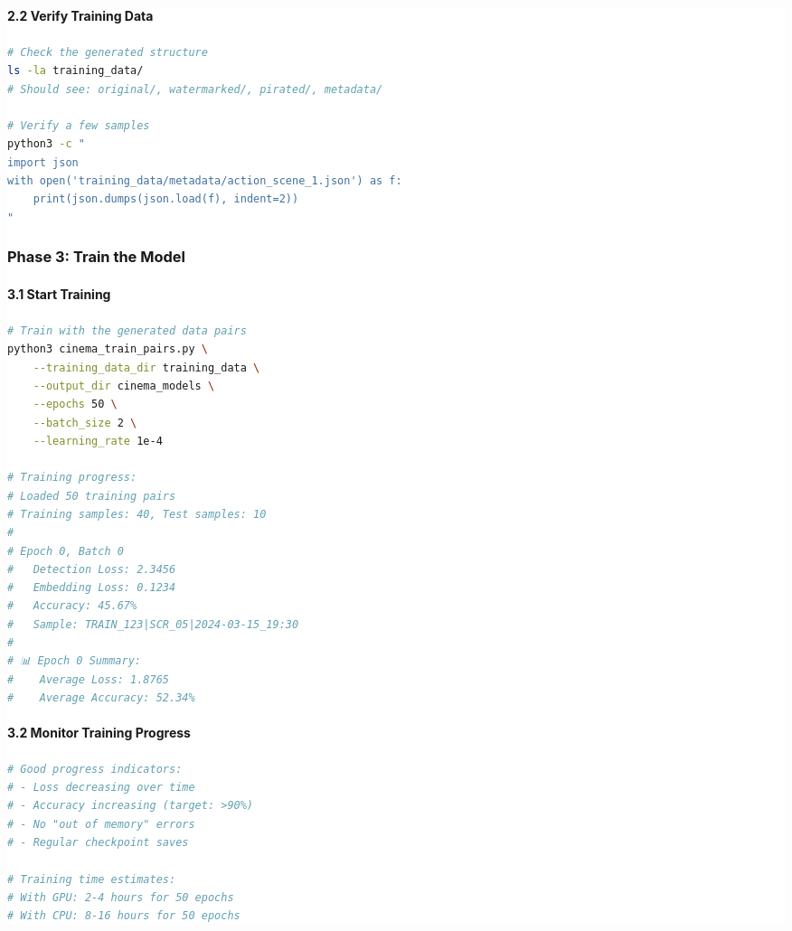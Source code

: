 #### 2.2 Verify Training Data
```bash
# Check the generated structure
ls -la training_data/
# Should see: original/, watermarked/, pirated/, metadata/

# Verify a few samples
python3 -c "
import json
with open('training_data/metadata/action_scene_1.json') as f:
    print(json.dumps(json.load(f), indent=2))
"
```

### Phase 3: Train the Model

#### 3.1 Start Training
```bash
# Train with the generated data pairs
python3 cinema_train_pairs.py \
    --training_data_dir training_data \
    --output_dir cinema_models \
    --epochs 50 \
    --batch_size 2 \
    --learning_rate 1e-4

# Training progress:
# Loaded 50 training pairs
# Training samples: 40, Test samples: 10
# 
# Epoch 0, Batch 0
#   Detection Loss: 2.3456
#   Embedding Loss: 0.1234  
#   Accuracy: 45.67%
#   Sample: TRAIN_123|SCR_05|2024-03-15_19:30
# 
# 📊 Epoch 0 Summary:
#    Average Loss: 1.8765
#    Average Accuracy: 52.34%
```

#### 3.2 Monitor Training Progress
```bash
# Good progress indicators:
# - Loss decreasing over time
# - Accuracy increasing (target: >90%)
# - No "out of memory" errors
# - Regular checkpoint saves

# Training time estimates:
# With GPU: 2-4 hours for 50 epochs
# With CPU: 8-16 hours for 50 epochs
```

